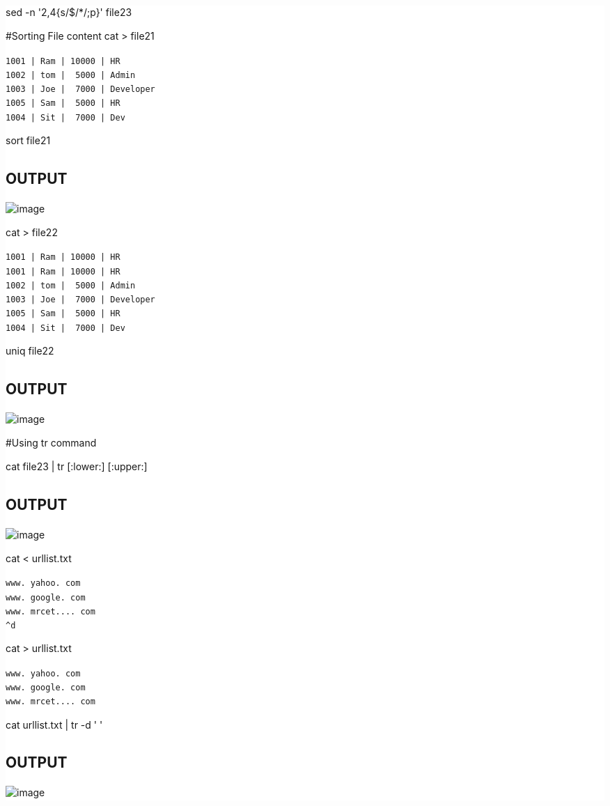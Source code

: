

sed -n '2,4{s/$/*/;p}' file23


#Sorting File content
cat > file21
```
1001 | Ram | 10000 | HR
1002 | tom |  5000 | Admin
1003 | Joe |  7000 | Developer
1005 | Sam |  5000 | HR
1004 | Sit |  7000 | Dev
``` 
sort file21
## OUTPUT

![image](https://github.com/user-attachments/assets/2da2fcd0-0499-48fe-bf16-0bd23e31eca4)

cat > file22
```
1001 | Ram | 10000 | HR
1001 | Ram | 10000 | HR
1002 | tom |  5000 | Admin
1003 | Joe |  7000 | Developer
1005 | Sam |  5000 | HR
1004 | Sit |  7000 | Dev
``` 
uniq file22
## OUTPUT

![image](https://github.com/user-attachments/assets/a8f3640c-52d9-4fc2-bc07-9fd6e6923710)


#Using tr command

cat file23 | tr [:lower:] [:upper:]
 ## OUTPUT
![image](https://github.com/user-attachments/assets/00b655fd-a547-405f-ade4-5b5ea89fc564)

cat < urllist.txt
```
www. yahoo. com
www. google. com
www. mrcet.... com
^d
 ```
cat > urllist.txt
```
www. yahoo. com
www. google. com
www. mrcet.... com
 ```
cat urllist.txt | tr -d ' '
 ## OUTPUT
![image](https://github.com/user-attachments/assets/b919f975-53bf-4cac-b755-f09e27c1f50f)
